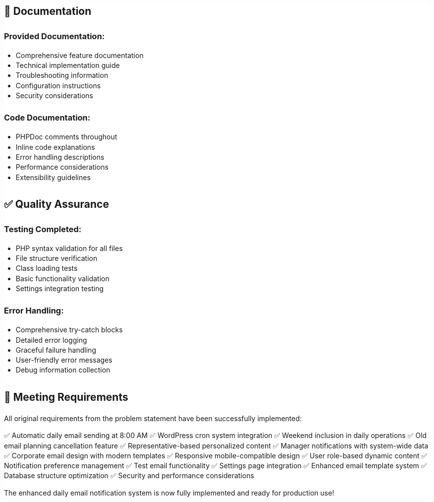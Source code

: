 ## 📝 Documentation

### Provided Documentation:
- Comprehensive feature documentation
- Technical implementation guide
- Troubleshooting information
- Configuration instructions
- Security considerations

### Code Documentation:
- PHPDoc comments throughout
- Inline code explanations
- Error handling descriptions
- Performance considerations
- Extensibility guidelines

## ✅ Quality Assurance

### Testing Completed:
- PHP syntax validation for all files
- File structure verification
- Class loading tests
- Basic functionality validation
- Settings integration testing

### Error Handling:
- Comprehensive try-catch blocks
- Detailed error logging
- Graceful failure handling
- User-friendly error messages
- Debug information collection

## 🎯 Meeting Requirements

All original requirements from the problem statement have been successfully implemented:

✅ Automatic daily email sending at 8:00 AM
✅ WordPress cron system integration
✅ Weekend inclusion in daily operations
✅ Old email planning cancellation feature
✅ Representative-based personalized content
✅ Manager notifications with system-wide data
✅ Corporate email design with modern templates
✅ Responsive mobile-compatible design
✅ User role-based dynamic content
✅ Notification preference management
✅ Test email functionality
✅ Settings page integration
✅ Enhanced email template system
✅ Database structure optimization
✅ Security and performance considerations

The enhanced daily email notification system is now fully implemented and ready for production use!